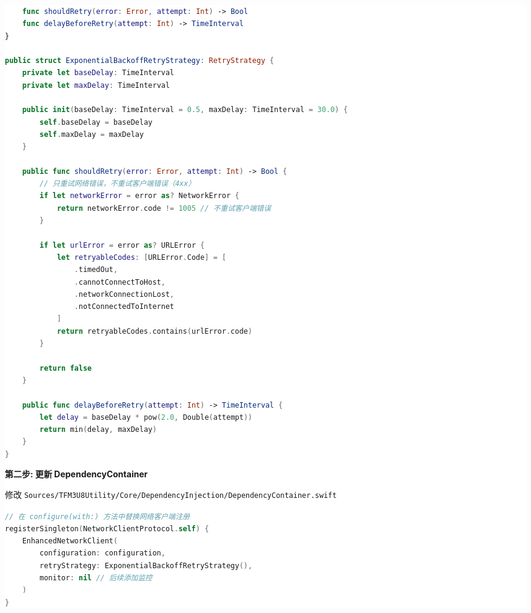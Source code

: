 ```swift
    func shouldRetry(error: Error, attempt: Int) -> Bool
    func delayBeforeRetry(attempt: Int) -> TimeInterval
}

public struct ExponentialBackoffRetryStrategy: RetryStrategy {
    private let baseDelay: TimeInterval
    private let maxDelay: TimeInterval
    
    public init(baseDelay: TimeInterval = 0.5, maxDelay: TimeInterval = 30.0) {
        self.baseDelay = baseDelay
        self.maxDelay = maxDelay
    }
    
    public func shouldRetry(error: Error, attempt: Int) -> Bool {
        // 只重试网络错误，不重试客户端错误（4xx）
        if let networkError = error as? NetworkError {
            return networkError.code != 1005 // 不重试客户端错误
        }
        
        if let urlError = error as? URLError {
            let retryableCodes: [URLError.Code] = [
                .timedOut,
                .cannotConnectToHost,
                .networkConnectionLost,
                .notConnectedToInternet
            ]
            return retryableCodes.contains(urlError.code)
        }
        
        return false
    }
    
    public func delayBeforeRetry(attempt: Int) -> TimeInterval {
        let delay = baseDelay * pow(2.0, Double(attempt))
        return min(delay, maxDelay)
    }
}
```

**第二步: 更新 DependencyContainer**

修改 `Sources/TFM3U8Utility/Core/DependencyInjection/DependencyContainer.swift`

```swift
// 在 configure(with:) 方法中替换网络客户端注册
registerSingleton(NetworkClientProtocol.self) {
    EnhancedNetworkClient(
        configuration: configuration,
        retryStrategy: ExponentialBackoffRetryStrategy(),
        monitor: nil // 后续添加监控
    )
}
```
